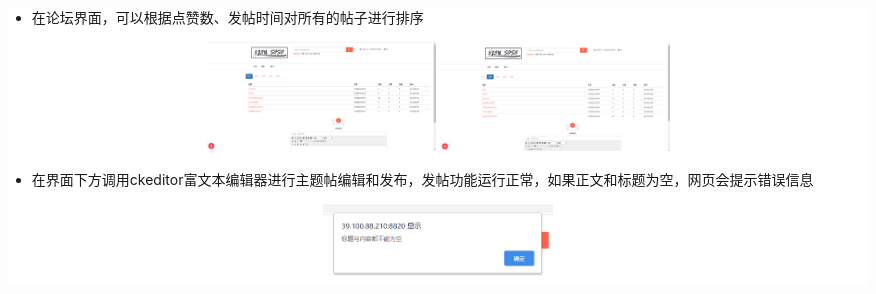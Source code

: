 - 在论坛界面，可以根据点赞数、发帖时间对所有的帖子进行排序

<center class="half">
<img src = "pic/test/38.png"  width = "230">
<img src = "pic/test/39.png"  width = "230" >
</center>  

- 在界面下方调用ckeditor富文本编辑器进行主题帖编辑和发布，发帖功能运行正常，如果正文和标题为空，网页会提示错误信息

<center class="half">
<img src = "pic/test/39-3.png"  width = "230">